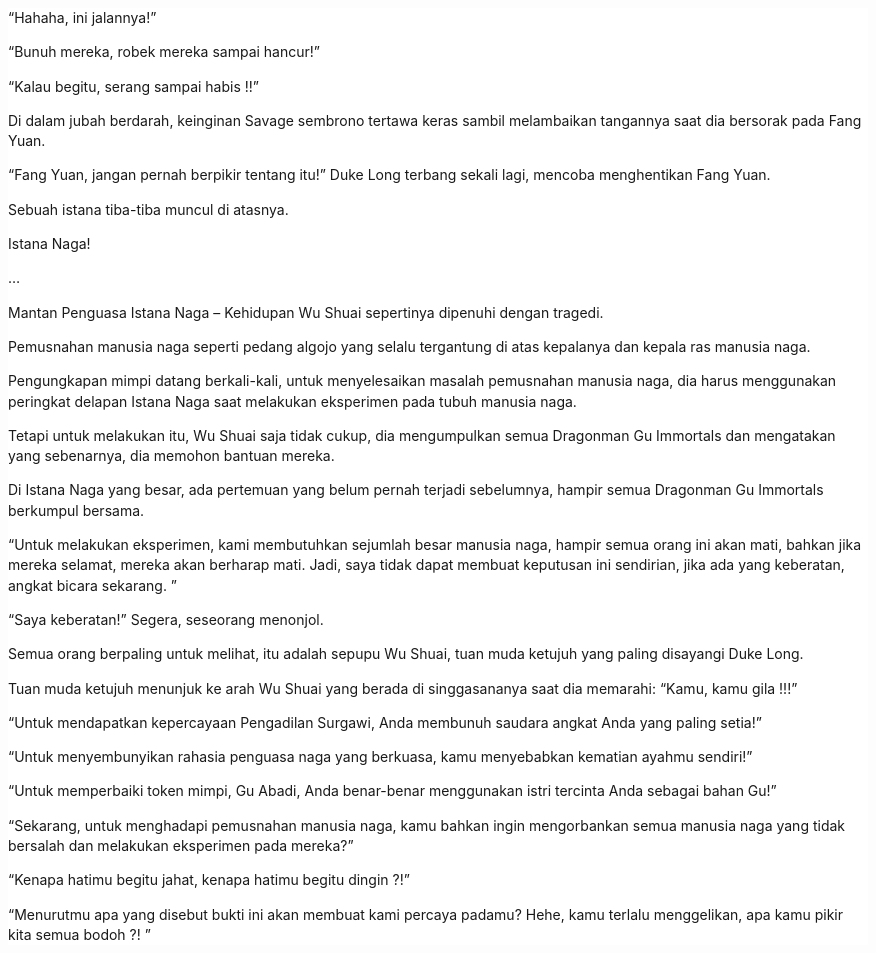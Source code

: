 “Hahaha, ini jalannya!”

“Bunuh mereka, robek mereka sampai hancur!”

“Kalau begitu, serang sampai habis !!”

Di dalam jubah berdarah, keinginan Savage sembrono tertawa keras sambil melambaikan tangannya saat dia bersorak pada Fang Yuan.

“Fang Yuan, jangan pernah berpikir tentang itu!” Duke Long terbang sekali lagi, mencoba menghentikan Fang Yuan.

Sebuah istana tiba-tiba muncul di atasnya.

Istana Naga!

…

Mantan Penguasa Istana Naga – Kehidupan Wu Shuai sepertinya dipenuhi dengan tragedi.

Pemusnahan manusia naga seperti pedang algojo yang selalu tergantung di atas kepalanya dan kepala ras manusia naga.

Pengungkapan mimpi datang berkali-kali, untuk menyelesaikan masalah pemusnahan manusia naga, dia harus menggunakan peringkat delapan Istana Naga saat melakukan eksperimen pada tubuh manusia naga.

Tetapi untuk melakukan itu, Wu Shuai saja tidak cukup, dia mengumpulkan semua Dragonman Gu Immortals dan mengatakan yang sebenarnya, dia memohon bantuan mereka.

Di Istana Naga yang besar, ada pertemuan yang belum pernah terjadi sebelumnya, hampir semua Dragonman Gu Immortals berkumpul bersama.

“Untuk melakukan eksperimen, kami membutuhkan sejumlah besar manusia naga, hampir semua orang ini akan mati, bahkan jika mereka selamat, mereka akan berharap mati. Jadi, saya tidak dapat membuat keputusan ini sendirian, jika ada yang keberatan, angkat bicara sekarang. ”

“Saya keberatan!” Segera, seseorang menonjol.

Semua orang berpaling untuk melihat, itu adalah sepupu Wu Shuai, tuan muda ketujuh yang paling disayangi Duke Long.

Tuan muda ketujuh menunjuk ke arah Wu Shuai yang berada di singgasananya saat dia memarahi: “Kamu, kamu gila !!!”

“Untuk mendapatkan kepercayaan Pengadilan Surgawi, Anda membunuh saudara angkat Anda yang paling setia!”

“Untuk menyembunyikan rahasia penguasa naga yang berkuasa, kamu menyebabkan kematian ayahmu sendiri!”

“Untuk memperbaiki token mimpi, Gu Abadi, Anda benar-benar menggunakan istri tercinta Anda sebagai bahan Gu!”

“Sekarang, untuk menghadapi pemusnahan manusia naga, kamu bahkan ingin mengorbankan semua manusia naga yang tidak bersalah dan melakukan eksperimen pada mereka?”



“Kenapa hatimu begitu jahat, kenapa hatimu begitu dingin ?!”

“Menurutmu apa yang disebut bukti ini akan membuat kami percaya padamu? Hehe, kamu terlalu menggelikan, apa kamu pikir kita semua bodoh ?! ”
